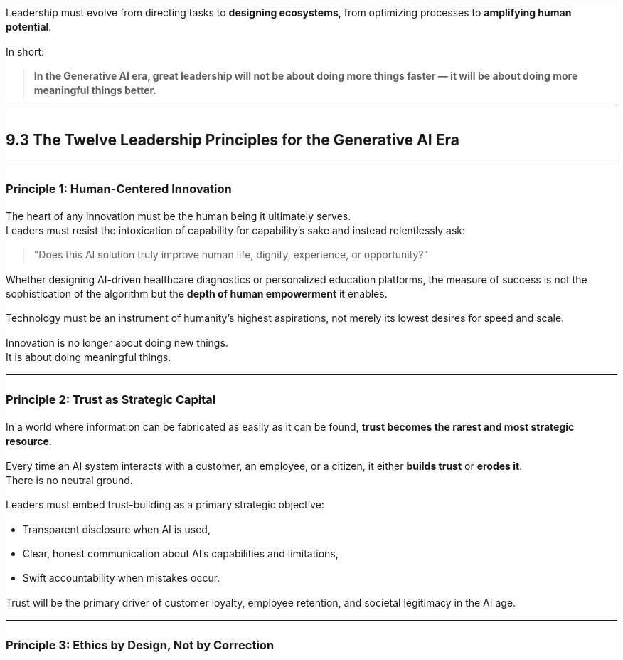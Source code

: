 Leadership must evolve from directing tasks to **designing ecosystems**, from optimizing processes to **amplifying human potential**.

In short:

> **In the Generative AI era, great leadership will not be about doing more things faster — it will be about doing more meaningful things better.**

---

## **9.3 The Twelve Leadership Principles for the Generative AI Era**

---

### **Principle 1: Human-Centered Innovation**

The heart of any innovation must be the human being it ultimately serves.  
Leaders must resist the intoxication of capability for capability’s sake and instead relentlessly ask:

> "Does this AI solution truly improve human life, dignity, experience, or opportunity?"

Whether designing AI-driven healthcare diagnostics or personalized education platforms, the measure of success is not the sophistication of the algorithm but the **depth of human empowerment** it enables.

Technology must be an instrument of humanity’s highest aspirations, not merely its lowest desires for speed and scale.

Innovation is no longer about doing new things.  
It is about doing meaningful things.

---

### **Principle 2: Trust as Strategic Capital**

In a world where information can be fabricated as easily as it can be found, **trust becomes the rarest and most strategic resource**.

Every time an AI system interacts with a customer, an employee, or a citizen, it either **builds trust** or **erodes it**.  
There is no neutral ground.

Leaders must embed trust-building as a primary strategic objective:

- Transparent disclosure when AI is used,

- Clear, honest communication about AI’s capabilities and limitations,

- Swift accountability when mistakes occur.

Trust will be the primary driver of customer loyalty, employee retention, and societal legitimacy in the AI age.

---

### **Principle 3: Ethics by Design, Not by Correction**
